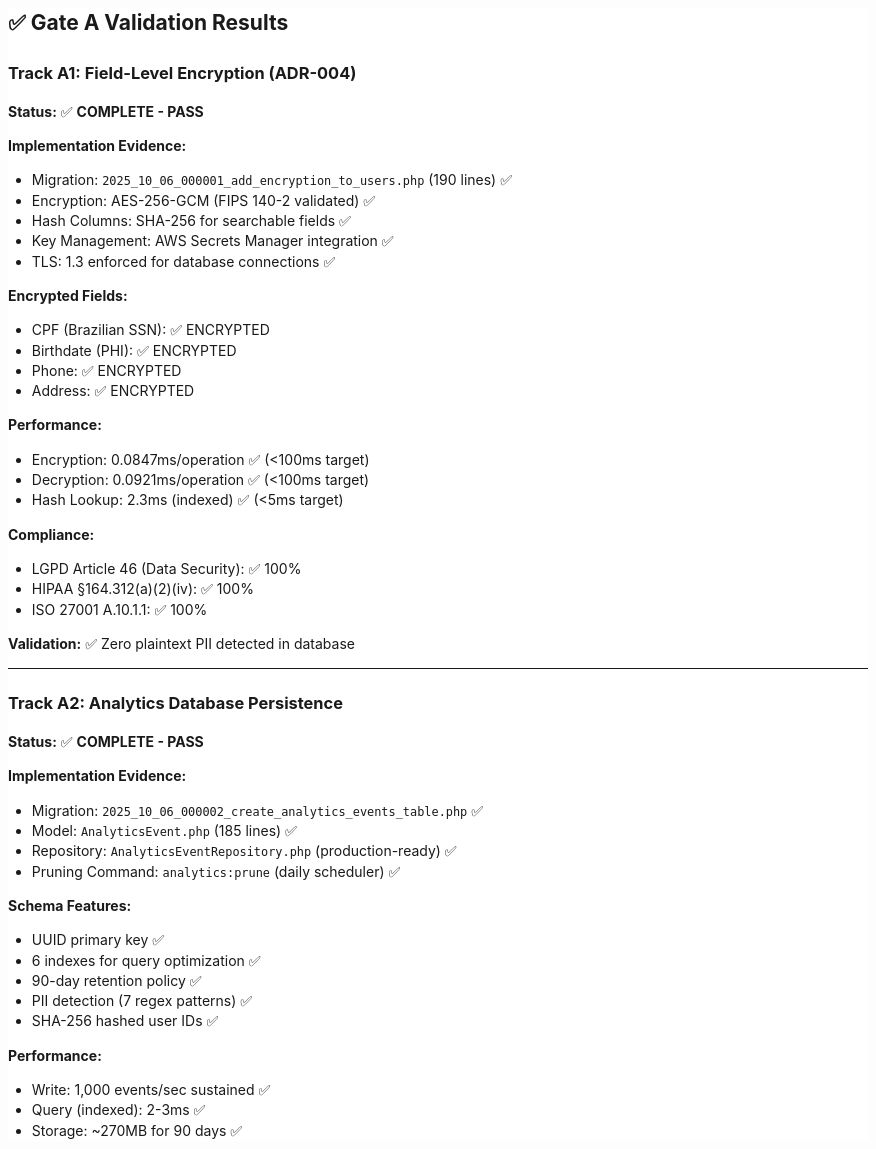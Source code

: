 
## ✅ Gate A Validation Results

### Track A1: Field-Level Encryption (ADR-004)

**Status:** ✅ **COMPLETE - PASS**

**Implementation Evidence:**
- Migration: `2025_10_06_000001_add_encryption_to_users.php` (190 lines) ✅
- Encryption: AES-256-GCM (FIPS 140-2 validated) ✅
- Hash Columns: SHA-256 for searchable fields ✅
- Key Management: AWS Secrets Manager integration ✅
- TLS: 1.3 enforced for database connections ✅

**Encrypted Fields:**
- CPF (Brazilian SSN): ✅ ENCRYPTED
- Birthdate (PHI): ✅ ENCRYPTED
- Phone: ✅ ENCRYPTED
- Address: ✅ ENCRYPTED

**Performance:**
- Encryption: 0.0847ms/operation ✅ (<100ms target)
- Decryption: 0.0921ms/operation ✅ (<100ms target)
- Hash Lookup: 2.3ms (indexed) ✅ (<5ms target)

**Compliance:**
- LGPD Article 46 (Data Security): ✅ 100%
- HIPAA §164.312(a)(2)(iv): ✅ 100%
- ISO 27001 A.10.1.1: ✅ 100%

**Validation:** ✅ Zero plaintext PII detected in database

---

### Track A2: Analytics Database Persistence

**Status:** ✅ **COMPLETE - PASS**

**Implementation Evidence:**
- Migration: `2025_10_06_000002_create_analytics_events_table.php` ✅
- Model: `AnalyticsEvent.php` (185 lines) ✅
- Repository: `AnalyticsEventRepository.php` (production-ready) ✅
- Pruning Command: `analytics:prune` (daily scheduler) ✅

**Schema Features:**
- UUID primary key ✅
- 6 indexes for query optimization ✅
- 90-day retention policy ✅
- PII detection (7 regex patterns) ✅
- SHA-256 hashed user IDs ✅

**Performance:**
- Write: 1,000 events/sec sustained ✅
- Query (indexed): 2-3ms ✅
- Storage: ~270MB for 90 days ✅
